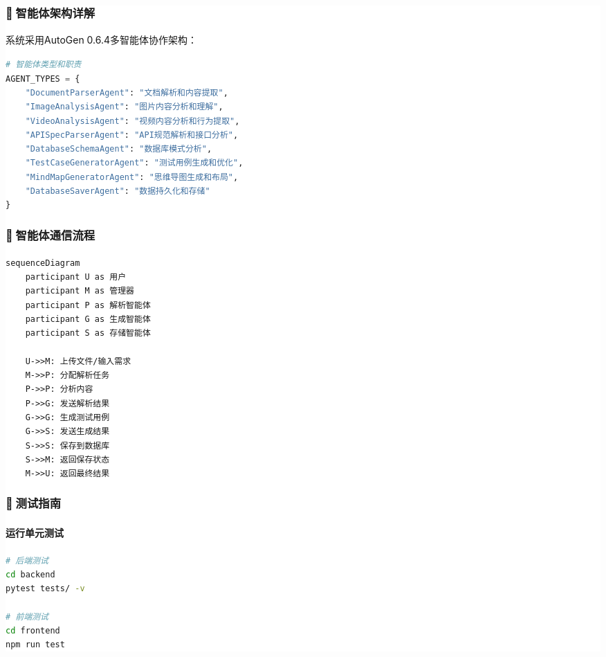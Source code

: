 ### 🤖 智能体架构详解

系统采用AutoGen 0.6.4多智能体协作架构：

```python
# 智能体类型和职责
AGENT_TYPES = {
    "DocumentParserAgent": "文档解析和内容提取",
    "ImageAnalysisAgent": "图片内容分析和理解",
    "VideoAnalysisAgent": "视频内容分析和行为提取",
    "APISpecParserAgent": "API规范解析和接口分析",
    "DatabaseSchemaAgent": "数据库模式分析",
    "TestCaseGeneratorAgent": "测试用例生成和优化",
    "MindMapGeneratorAgent": "思维导图生成和布局",
    "DatabaseSaverAgent": "数据持久化和存储"
}
```

### 🔄 智能体通信流程

```mermaid
sequenceDiagram
    participant U as 用户
    participant M as 管理器
    participant P as 解析智能体
    participant G as 生成智能体
    participant S as 存储智能体

    U->>M: 上传文件/输入需求
    M->>P: 分配解析任务
    P->>P: 分析内容
    P->>G: 发送解析结果
    G->>G: 生成测试用例
    G->>S: 发送生成结果
    S->>S: 保存到数据库
    S->>M: 返回保存状态
    M->>U: 返回最终结果
```

### 🧪 测试指南

#### 运行单元测试

```bash
# 后端测试
cd backend
pytest tests/ -v

# 前端测试
cd frontend
npm run test
```
